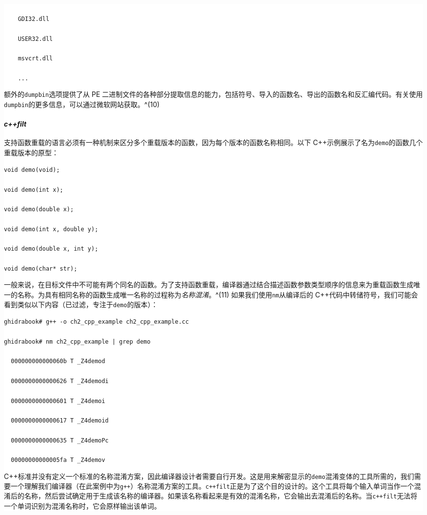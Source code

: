 ```

    GDI32.dll

    USER32.dll

    msvcrt.dll

    ...
```

额外的`dumpbin`选项提供了从 PE 二进制文件的各种部分提取信息的能力，包括符号、导入的函数名、导出的函数名和反汇编代码。有关使用`dumpbin`的更多信息，可以通过微软网站获取。^(10)

#### *c++filt*

支持函数重载的语言必须有一种机制来区分多个重载版本的函数，因为每个版本的函数名称相同。以下 C++示例展示了名为`demo`的函数几个重载版本的原型：

```
void demo(void);

void demo(int x);

void demo(double x);

void demo(int x, double y);

void demo(double x, int y);

void demo(char* str);
```

一般来说，在目标文件中不可能有两个同名的函数。为了支持函数重载，编译器通过结合描述函数参数类型顺序的信息来为重载函数生成唯一的名称。为具有相同名称的函数生成唯一名称的过程称为*名称混淆*。^(11) 如果我们使用`nm`从编译后的 C++代码中转储符号，我们可能会看到类似以下内容（已过滤，专注于`demo`的版本）：

```
ghidrabook# g++ -o ch2_cpp_example ch2_cpp_example.cc

ghidrabook# nm ch2_cpp_example | grep demo

  000000000000060b T _Z4demod

  0000000000000626 T _Z4demodi

  0000000000000601 T _Z4demoi

  0000000000000617 T _Z4demoid

  0000000000000635 T _Z4demoPc

  00000000000005fa T _Z4demov
```

C++标准并没有定义一个标准的名称混淆方案，因此编译器设计者需要自行开发。这是用来解密显示的`demo`混淆变体的工具所需的，我们需要一个理解我们编译器（在此案例中为`g++`）名称混淆方案的工具。`c++filt`正是为了这个目的设计的。这个工具将每个输入单词当作一个混淆后的名称，然后尝试确定用于生成该名称的编译器。如果该名称看起来是有效的混淆名称，它会输出去混淆后的名称。当`c++filt`无法将一个单词识别为混淆名称时，它会原样输出该单词。
